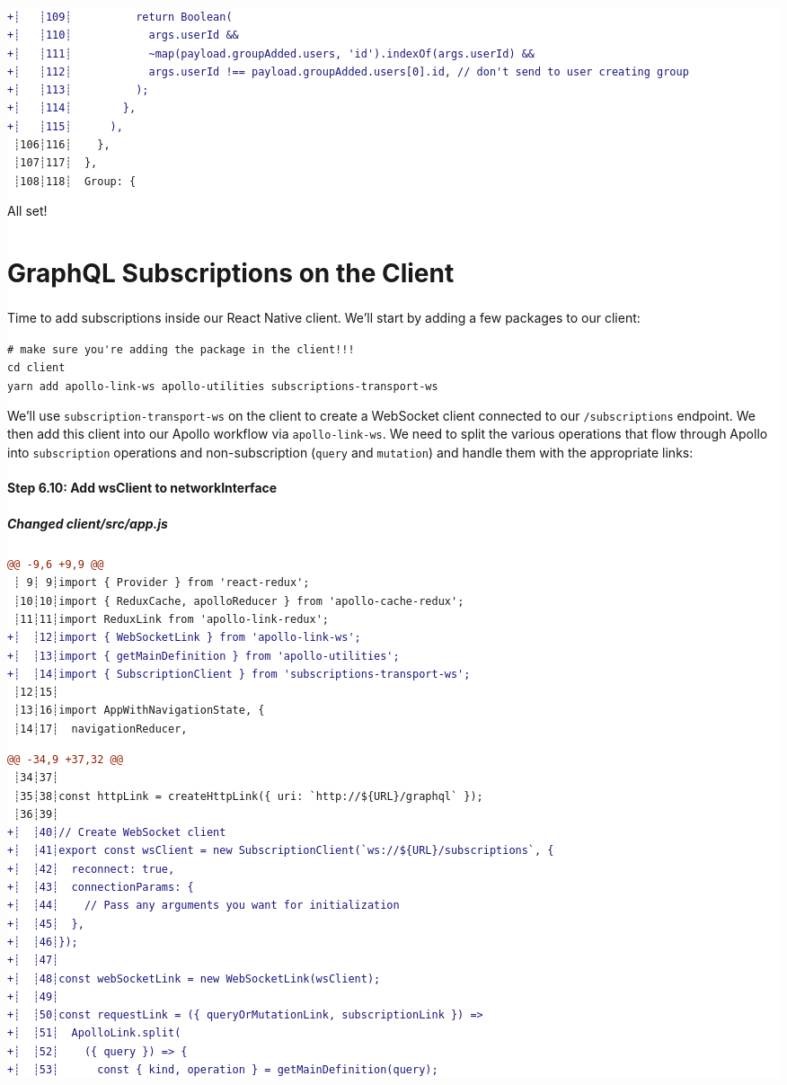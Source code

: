 ```diff
+┊   ┊109┊          return Boolean(
+┊   ┊110┊            args.userId &&
+┊   ┊111┊            ~map(payload.groupAdded.users, 'id').indexOf(args.userId) &&
+┊   ┊112┊            args.userId !== payload.groupAdded.users[0].id, // don't send to user creating group
+┊   ┊113┊          );
+┊   ┊114┊        },
+┊   ┊115┊      ),
 ┊106┊116┊    },
 ┊107┊117┊  },
 ┊108┊118┊  Group: {
```

[}]: #

All set!

# GraphQL Subscriptions on the Client
Time to add subscriptions inside our React Native client. We’ll start by adding a few packages to our client:
```
# make sure you're adding the package in the client!!!
cd client
yarn add apollo-link-ws apollo-utilities subscriptions-transport-ws
```

We’ll use `subscription-transport-ws` on the client to create a WebSocket client connected to our `/subscriptions` endpoint. We then add this client into our Apollo workflow via `apollo-link-ws`. We need to split the various operations that flow through Apollo into `subscription` operations and non-subscription (`query` and `mutation`) and handle them with the appropriate links:

[{]: <helper> (diffStep "6.10" files="client/src/app.js")

#### Step 6.10: Add wsClient to networkInterface

##### Changed client&#x2F;src&#x2F;app.js
```diff
@@ -9,6 +9,9 @@
 ┊ 9┊ 9┊import { Provider } from 'react-redux';
 ┊10┊10┊import { ReduxCache, apolloReducer } from 'apollo-cache-redux';
 ┊11┊11┊import ReduxLink from 'apollo-link-redux';
+┊  ┊12┊import { WebSocketLink } from 'apollo-link-ws';
+┊  ┊13┊import { getMainDefinition } from 'apollo-utilities';
+┊  ┊14┊import { SubscriptionClient } from 'subscriptions-transport-ws';
 ┊12┊15┊
 ┊13┊16┊import AppWithNavigationState, {
 ┊14┊17┊  navigationReducer,
```
```diff
@@ -34,9 +37,32 @@
 ┊34┊37┊
 ┊35┊38┊const httpLink = createHttpLink({ uri: `http://${URL}/graphql` });
 ┊36┊39┊
+┊  ┊40┊// Create WebSocket client
+┊  ┊41┊export const wsClient = new SubscriptionClient(`ws://${URL}/subscriptions`, {
+┊  ┊42┊  reconnect: true,
+┊  ┊43┊  connectionParams: {
+┊  ┊44┊    // Pass any arguments you want for initialization
+┊  ┊45┊  },
+┊  ┊46┊});
+┊  ┊47┊
+┊  ┊48┊const webSocketLink = new WebSocketLink(wsClient);
+┊  ┊49┊
+┊  ┊50┊const requestLink = ({ queryOrMutationLink, subscriptionLink }) =>
+┊  ┊51┊  ApolloLink.split(
+┊  ┊52┊    ({ query }) => {
+┊  ┊53┊      const { kind, operation } = getMainDefinition(query);
```

[//]: # (head-end)
[{]: <helper> (diffStep 6.1)
[{]: <helper> (diffStep 6.2 files="server/subscriptions.js")
[{]: <helper> (diffStep 6.3)
[{]: <helper> (diffStep 6.4)
[{]: <helper> (diffStep 6.5)
[{]: <helper> (diffStep 6.6)
[{]: <helper> (diffStep 6.7)
[{]: <helper> (diffStep 6.8)
[{]: <helper> (diffStep 6.9)
[{]: <helper> (diffStep 6.11)
[{]: <helper> (diffStep 6.12)
[{]: <helper> (diffStep 6.13)
[{]: <helper> (diffStep 6.14)
[{]: <helper> (diffStep 6.15)
[//]: # (foot-start)
[{]: <helper> (navStep)